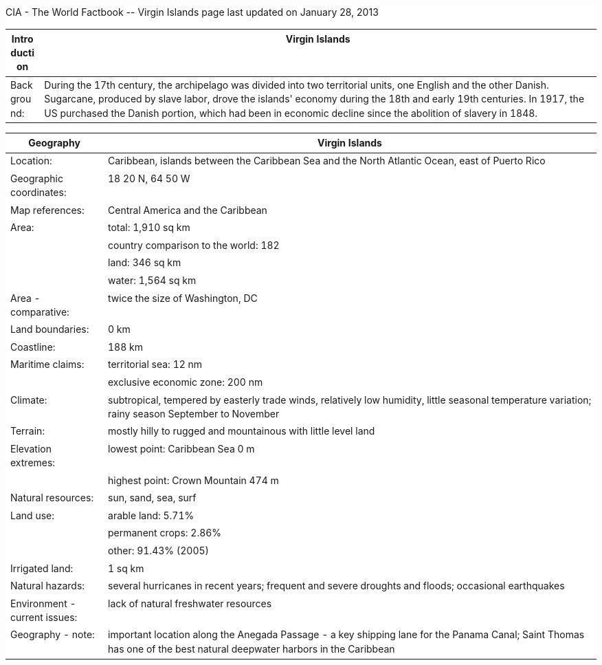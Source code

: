 CIA - The World Factbook -- Virgin Islands
page last updated on January 28, 2013


| Introduction | Virgin Islands |
| --- | --- |
| Background: | During the 17th century, the archipelago was divided into two territorial units, one English and the other Danish. Sugarcane, produced by slave labor, drove the islands' economy during the 18th and early 19th centuries. In 1917, the US purchased the Danish portion, which had been in economic decline since the abolition of slavery in 1848. |


| Geography | Virgin Islands |
| --- | --- |
| Location: | Caribbean, islands between the Caribbean Sea and the North Atlantic Ocean, east of Puerto Rico |
| Geographic coordinates: | 18 20 N, 64 50 W |
| Map references: | Central America and the Caribbean |
| Area: | total: 1,910 sq km |
| | country comparison to the world: 182 |
| | land: 346 sq km |
| | water: 1,564 sq km |
| Area - comparative: | twice the size of Washington, DC |
| Land boundaries: | 0 km |
| Coastline: | 188 km |
| Maritime claims: | territorial sea: 12 nm |
| | exclusive economic zone: 200 nm |
| Climate: | subtropical, tempered by easterly trade winds, relatively low humidity, little seasonal temperature variation; rainy season September to November |
| Terrain: | mostly hilly to rugged and mountainous with little level land |
| Elevation extremes: | lowest point: Caribbean Sea 0 m |
| | highest point: Crown Mountain 474 m |
| Natural resources: | sun, sand, sea, surf |
| Land use: | arable land: 5.71% |
| | permanent crops: 2.86% |
| | other: 91.43% (2005) |
| Irrigated land: | 1 sq km |
| Natural hazards: | several hurricanes in recent years; frequent and severe droughts and floods; occasional earthquakes |
| Environment - current issues: | lack of natural freshwater resources |
| Geography - note: | important location along the Anegada Passage - a key shipping lane for the Panama Canal; Saint Thomas has one of the best natural deepwater harbors in the Caribbean |
